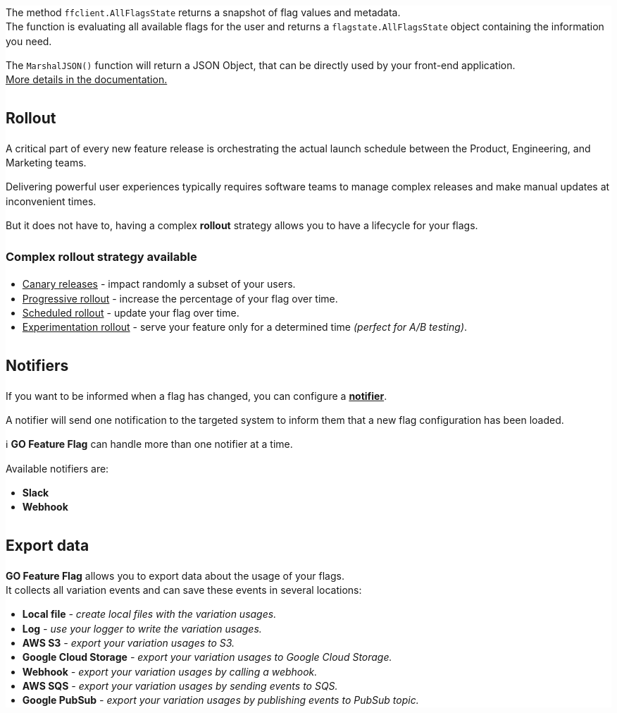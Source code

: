 The method `ffclient.AllFlagsState` returns a snapshot of flag values and metadata.  
The function is evaluating all available flags for the user and returns a `flagstate.AllFlagsState` object containing the
information you need.

The `MarshalJSON()` function will return a JSON Object, that can be directly used by your front-end application.  
[More details in the documentation.](https://gofeatureflag.org/docs/go_module/target_user#get-all-flags-for-a-specific-user)

## Rollout

A critical part of every new feature release is orchestrating the actual launch schedule between the Product, Engineering, and Marketing teams.

Delivering powerful user experiences typically requires software teams to manage complex releases and make manual updates at inconvenient times.

But it does not have to, having a complex **rollout** strategy allows you to have a lifecycle for your flags.

### Complex rollout strategy available

- [Canary releases](https://gofeatureflag.org/docs/configure_flag/rollout/canary) - impact randomly a subset of your users.
- [Progressive rollout](https://gofeatureflag.org/docs/configure_flag/rollout/progressive) - increase the percentage of your flag over time.
- [Scheduled rollout](https://gofeatureflag.org/docs/configure_flag/rollout/scheduled/) - update your flag over time.
- [Experimentation rollout](https://gofeatureflag.org/docs/configure_flag/rollout/experimentation) - serve your feature only for a determined time *(perfect for A/B testing)*.

## Notifiers
If you want to be informed when a flag has changed, you can configure a [**notifier**](https://pkg.go.dev/github.com/thomaspoignant/go-feature-flag#NotifierConfig).

A notifier will send one notification to the targeted system to inform them that a new flag configuration has been loaded.

ℹ️ **GO Feature Flag** can handle more than one notifier at a time.

Available notifiers are:
- **Slack**
- **Webhook**

## Export data
**GO Feature Flag** allows you to export data about the usage of your flags.    
It collects all variation events and can save these events in several locations:

- **Local file** *- create local files with the variation usages.*
- **Log** *- use your logger to write the variation usages.*
- **AWS S3** *- export your variation usages to S3.*
- **Google Cloud Storage** *- export your variation usages to Google Cloud Storage.*
- **Webhook** *- export your variation usages by calling a webhook.*
- **AWS SQS** *- export your variation usages by sending events to SQS.*
- **Google PubSub** *- export your variation usages by publishing events to PubSub topic.*
